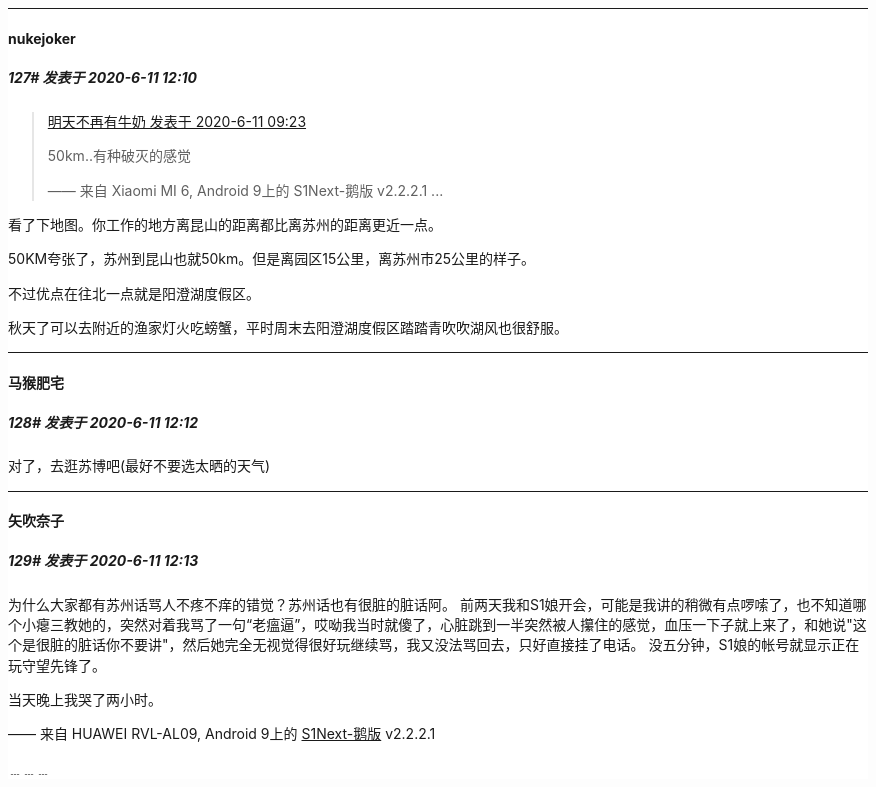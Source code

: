 
*****

####  nukejoker  
##### 127#       发表于 2020-6-11 12:10



<blockquote><a href="httphttps://bbs.saraba1st.com/2b/forum.php?mod=redirect&amp;goto=findpost&amp;pid=47758843&amp;ptid=1940883" target="_blank">明天不再有牛奶 发表于 2020-6-11 09:23</a>

50km..有种破灭的感觉


—— 来自 Xiaomi MI 6, Android 9上的 S1Next-鹅版 v2.2.2.1 ...</blockquote>
看了下地图。你工作的地方离昆山的距离都比离苏州的距离更近一点。

50KM夸张了，苏州到昆山也就50km。但是离园区15公里，离苏州市25公里的样子。



不过优点在往北一点就是阳澄湖度假区。

秋天了可以去附近的渔家灯火吃螃蟹，平时周末去阳澄湖度假区踏踏青吹吹湖风也很舒服。







*****

####  马猴肥宅  
##### 128#       发表于 2020-6-11 12:12




对了，去逛苏博吧(最好不要选太晒的天气)







*****

####  矢吹奈子  
##### 129#       发表于 2020-6-11 12:13




为什么大家都有苏州话骂人不疼不痒的错觉？苏州话也有很脏的脏话阿。
前两天我和S1娘开会，可能是我讲的稍微有点啰嗦了，也不知道哪个小瘪三教她的，突然对着我骂了一句“老瘟逼”，哎呦我当时就傻了，心脏跳到一半突然被人攥住的感觉，血压一下子就上来了，和她说"这个是很脏的脏话你不要讲"，然后她完全无视觉得很好玩继续骂，我又没法骂回去，只好直接挂了电话。
没五分钟，S1娘的帐号就显示正在玩守望先锋了。

当天晚上我哭了两小时。


—— 来自 HUAWEI RVL-AL09, Android 9上的 [S1Next-鹅版](https://github.com/ykrank/S1-Next/releases) v2.2.2.1



﹍﹍﹍
